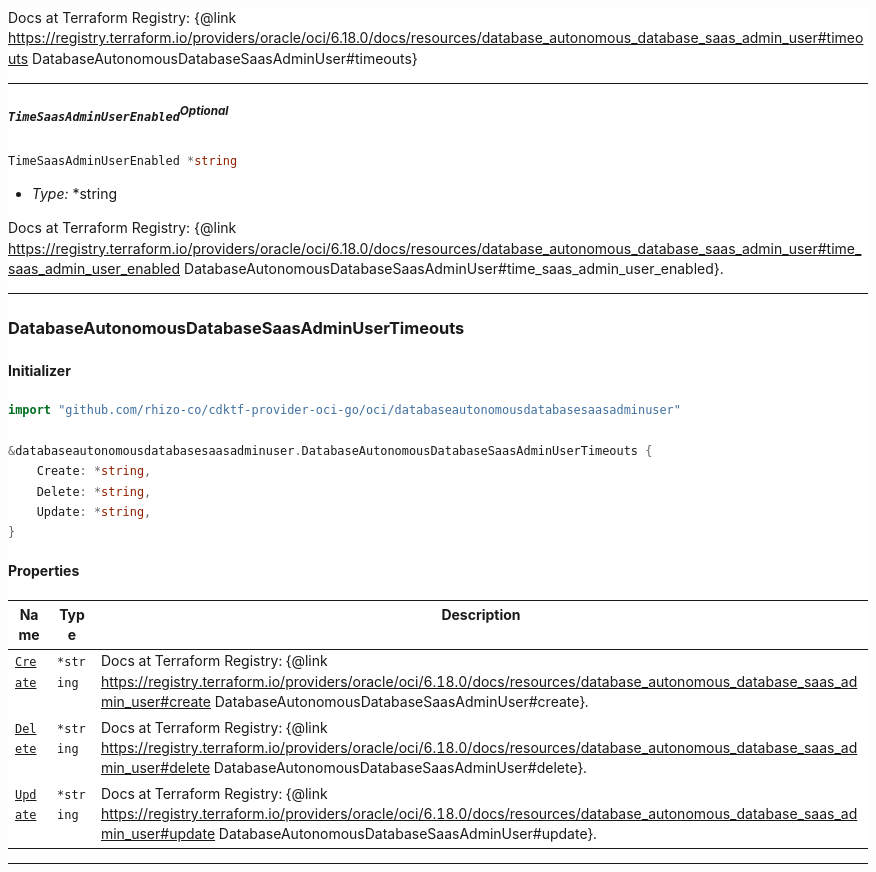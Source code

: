 Docs at Terraform Registry: {@link https://registry.terraform.io/providers/oracle/oci/6.18.0/docs/resources/database_autonomous_database_saas_admin_user#timeouts DatabaseAutonomousDatabaseSaasAdminUser#timeouts}

---

##### `TimeSaasAdminUserEnabled`<sup>Optional</sup> <a name="TimeSaasAdminUserEnabled" id="rhizo-co-terraform-provider-oci.databaseAutonomousDatabaseSaasAdminUser.DatabaseAutonomousDatabaseSaasAdminUserConfig.property.timeSaasAdminUserEnabled"></a>

```go
TimeSaasAdminUserEnabled *string
```

- *Type:* *string

Docs at Terraform Registry: {@link https://registry.terraform.io/providers/oracle/oci/6.18.0/docs/resources/database_autonomous_database_saas_admin_user#time_saas_admin_user_enabled DatabaseAutonomousDatabaseSaasAdminUser#time_saas_admin_user_enabled}.

---

### DatabaseAutonomousDatabaseSaasAdminUserTimeouts <a name="DatabaseAutonomousDatabaseSaasAdminUserTimeouts" id="rhizo-co-terraform-provider-oci.databaseAutonomousDatabaseSaasAdminUser.DatabaseAutonomousDatabaseSaasAdminUserTimeouts"></a>

#### Initializer <a name="Initializer" id="rhizo-co-terraform-provider-oci.databaseAutonomousDatabaseSaasAdminUser.DatabaseAutonomousDatabaseSaasAdminUserTimeouts.Initializer"></a>

```go
import "github.com/rhizo-co/cdktf-provider-oci-go/oci/databaseautonomousdatabasesaasadminuser"

&databaseautonomousdatabasesaasadminuser.DatabaseAutonomousDatabaseSaasAdminUserTimeouts {
	Create: *string,
	Delete: *string,
	Update: *string,
}
```

#### Properties <a name="Properties" id="Properties"></a>

| **Name** | **Type** | **Description** |
| --- | --- | --- |
| <code><a href="#rhizo-co-terraform-provider-oci.databaseAutonomousDatabaseSaasAdminUser.DatabaseAutonomousDatabaseSaasAdminUserTimeouts.property.create">Create</a></code> | <code>*string</code> | Docs at Terraform Registry: {@link https://registry.terraform.io/providers/oracle/oci/6.18.0/docs/resources/database_autonomous_database_saas_admin_user#create DatabaseAutonomousDatabaseSaasAdminUser#create}. |
| <code><a href="#rhizo-co-terraform-provider-oci.databaseAutonomousDatabaseSaasAdminUser.DatabaseAutonomousDatabaseSaasAdminUserTimeouts.property.delete">Delete</a></code> | <code>*string</code> | Docs at Terraform Registry: {@link https://registry.terraform.io/providers/oracle/oci/6.18.0/docs/resources/database_autonomous_database_saas_admin_user#delete DatabaseAutonomousDatabaseSaasAdminUser#delete}. |
| <code><a href="#rhizo-co-terraform-provider-oci.databaseAutonomousDatabaseSaasAdminUser.DatabaseAutonomousDatabaseSaasAdminUserTimeouts.property.update">Update</a></code> | <code>*string</code> | Docs at Terraform Registry: {@link https://registry.terraform.io/providers/oracle/oci/6.18.0/docs/resources/database_autonomous_database_saas_admin_user#update DatabaseAutonomousDatabaseSaasAdminUser#update}. |

---
